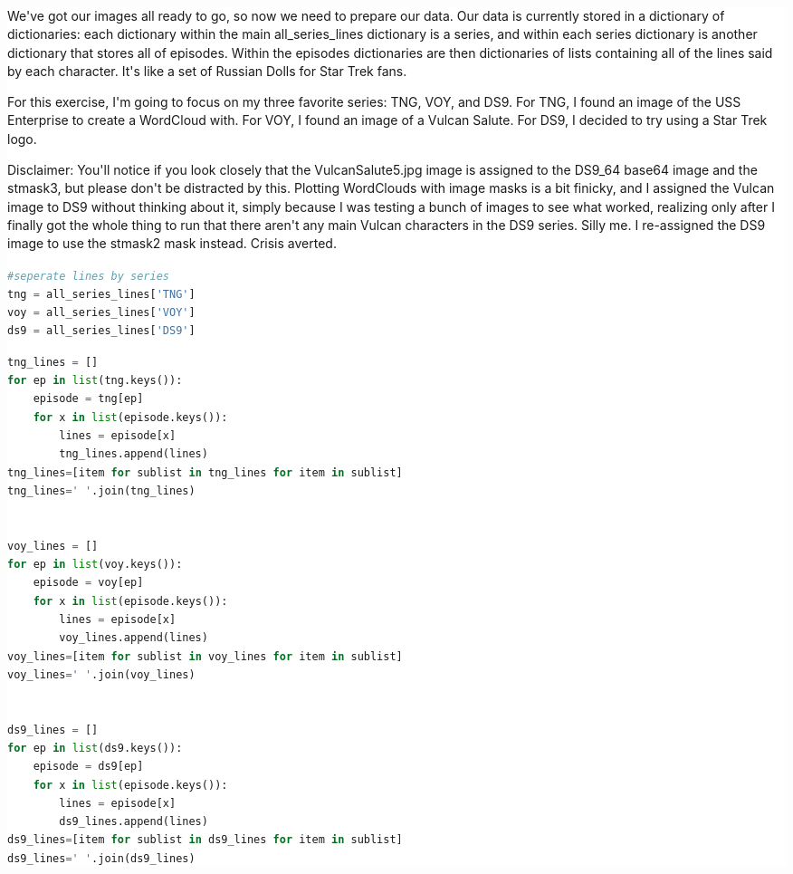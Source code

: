 We've got our images all ready to go, so now we need to prepare our data. Our data is currently stored in a dictionary of dictionaries: each dictionary within the main all_series_lines dictionary is a series, and within each series dictionary is another dictionary that stores all of episodes. Within the episodes dictionaries are then dictionaries of lists containing all of the lines said by each character. It's like a set of Russian Dolls for Star Trek fans.

For this exercise, I'm going to focus on my three favorite series: TNG, VOY, and DS9. For TNG, I found an image of the USS Enterprise to create a WordCloud with. For VOY, I found an image of a Vulcan Salute. For DS9, I decided to try using a Star Trek logo.

Disclaimer: You'll notice if you look closely that the VulcanSalute5.jpg image is assigned to the DS9_64 base64 image and the stmask3, but please don't be distracted by this. Plotting WordClouds with image masks is a bit finicky, and I assigned the Vulcan image to DS9 without thinking about it, simply because I was testing a bunch of images to see what worked, realizing only after I finally got the whole thing to run that there aren't any main Vulcan characters in the DS9 series. Silly me. I re-assigned the DS9 image to use the stmask2 mask instead. Crisis averted.


```python
#seperate lines by series
tng = all_series_lines['TNG']
voy = all_series_lines['VOY']
ds9 = all_series_lines['DS9']
```


```python
tng_lines = []
for ep in list(tng.keys()):
    episode = tng[ep]
    for x in list(episode.keys()):
        lines = episode[x]
        tng_lines.append(lines)      
tng_lines=[item for sublist in tng_lines for item in sublist]
tng_lines=' '.join(tng_lines)


voy_lines = []
for ep in list(voy.keys()):
    episode = voy[ep]
    for x in list(episode.keys()):
        lines = episode[x]
        voy_lines.append(lines)      
voy_lines=[item for sublist in voy_lines for item in sublist]
voy_lines=' '.join(voy_lines)


ds9_lines = []
for ep in list(ds9.keys()):
    episode = ds9[ep]
    for x in list(episode.keys()):
        lines = episode[x]
        ds9_lines.append(lines)      
ds9_lines=[item for sublist in ds9_lines for item in sublist]
ds9_lines=' '.join(ds9_lines)
```
